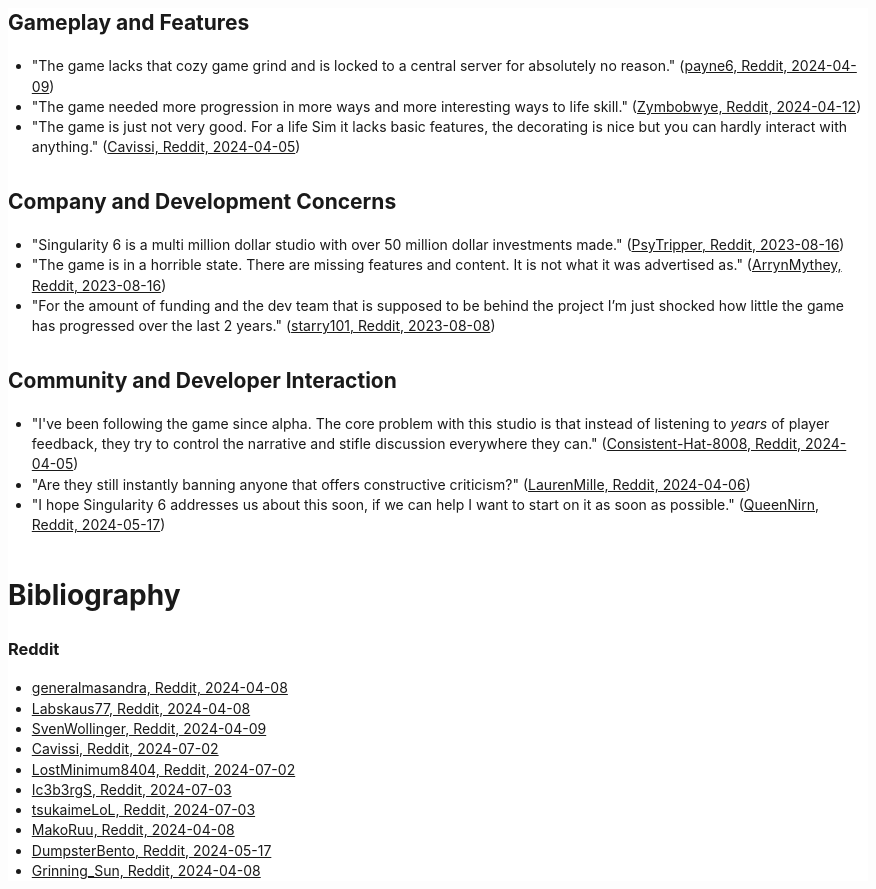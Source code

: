 ## Gameplay and Features

- "The game lacks that cozy game grind and is locked to a central server for absolutely no reason." ([payne6, Reddit, 2024-04-09](https://www.reddit.com/r/MMORPG/comments/1bz2e0z/palia_developers_singularity_6_axes_35_of_staff/kyqhodd/))
- "The game needed more progression in more ways and more interesting ways to life skill." ([Zymbobwye, Reddit, 2024-04-12](https://www.reddit.com/r/MMORPG/comments/1bz2e0z/palia_developers_singularity_6_axes_35_of_staff/kz78c0n/))
- "The game is just not very good. For a life Sim it lacks basic features, the decorating is nice but you can hardly interact with anything." ([Cavissi, Reddit, 2024-04-05](https://www.reddit.com/r/pcgaming/comments/1bwiuin/cozy_mmo_palia_developer_singularity_6_has/ky6tkrn/))

## Company and Development Concerns

- "Singularity 6 is a multi million dollar studio with over 50 million dollar investments made." ([PsyTripper, Reddit, 2023-08-16](https://www.reddit.com/r/Palia/comments/15ss9gg/singularity_6_is_not_an_indie_company/))
- "The game is in a horrible state. There are missing features and content. It is not what it was advertised as." ([ArrynMythey, Reddit, 2023-08-16](https://www.reddit.com/r/Palia/comments/15sufww/repost_open_up_your_eyes/))
- "For the amount of funding and the dev team that is supposed to be behind the project I’m just shocked how little the game has progressed over the last 2 years." ([starry101, Reddit, 2023-08-08](https://www.reddit.com/r/Palia/comments/15l96ej/articles_about_palia_from_2021_wow/jv9mppt/))

## Community and Developer Interaction

- "I've been following the game since alpha. The core problem with this studio is that instead of listening to *years* of player feedback, they try to control the narrative and stifle discussion everywhere they can." ([Consistent-Hat-8008, Reddit, 2024-04-05](https://www.reddit.com/r/pcgaming/comments/1bwiuin/cozy_mmo_palia_developer_singularity_6_has/ky83aom/))
- "Are they still instantly banning anyone that offers constructive criticism?" ([LaurenMille, Reddit, 2024-04-06](https://www.reddit.com/r/pcgaming/comments/1bwiuin/cozy_mmo_palia_developer_singularity_6_has/ky9fot3/))
- "I hope Singularity 6 addresses us about this soon, if we can help I want to start on it as soon as possible." ([QueenNirn, Reddit, 2024-05-17](https://www.reddit.com/r/Palia/comments/1ctgcw1/more_layoffs_at_s6_teams_down_to_a_few_dozen/l4e2vxv/))

# Bibliography

### Reddit
- [generalmasandra, Reddit, 2024-04-08](https://www.reddit.com/r/MMORPG/comments/1bz2e0z/palia_developers_singularity_6_axes_35_of_staff/kyn4d7g/)
- [Labskaus77, Reddit, 2024-04-08](https://www.reddit.com/r/MMORPG/comments/1bz2e0z/palia_developers_singularity_6_axes_35_of_staff/kyn2w40/)
- [SvenWollinger, Reddit, 2024-04-09](https://www.reddit.com/r/MMORPG/comments/1bz2e0z/palia_developers_singularity_6_axes_35_of_staff/kypy0pe/)
- [Cavissi, Reddit, 2024-07-02](https://www.reddit.com/r/MMORPG/comments/1dtp97n/daybreak_acquires_singularity_6_palia_developer/lbbellw/)
- [LostMinimum8404, Reddit, 2024-07-02](https://www.reddit.com/r/MMORPG/comments/1dtp97n/daybreak_acquires_singularity_6_palia_developer/lbkb5g/)
- [Ic3b3rgS, Reddit, 2024-07-03](https://www.reddit.com/r/MMORPG/comments/1dtp97n/daybreak_acquires_singularity_6_palia_developer/lbd8iv3/)
- [tsukaimeLoL, Reddit, 2024-07-03](https://www.reddit.com/r/MMORPG/comments/1dtp97n/daybreak_acquires_singularity_6_palia_developer/lbeipg7/)
- [MakoRuu, Reddit, 2024-04-08](https://www.reddit.com/r/pcgaming/comments/1bwiuin/cozy_mmo_palia_developer_singularity_6_has/kylt7zu/)
- [DumpsterBento, Reddit, 2024-05-17](https://www.reddit.com/r/Games/comments/1cu1f7i/palia_studio_singularity_6_confirms_36_workers/l4htpog/)
- [Grinning_Sun, Reddit, 2024-04-08](https://www.reddit.com/r/MMORPG/comments/1bz2e0z/palia_developers_singularity_6_axes_35_of_staff/kyn4q33/)